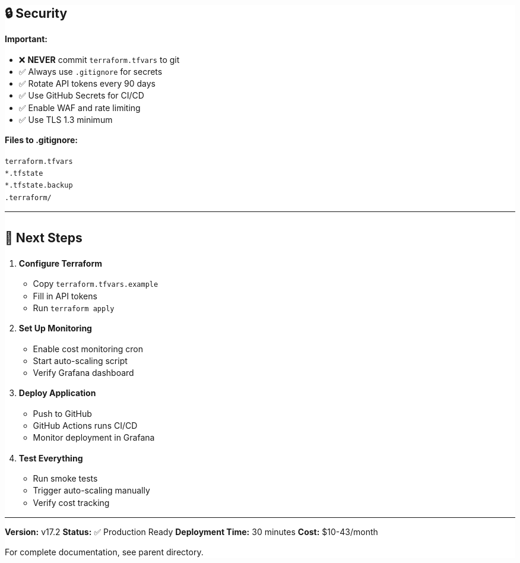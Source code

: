 
## 🔒 Security

**Important:**
- ❌ **NEVER** commit `terraform.tfvars` to git
- ✅ Always use `.gitignore` for secrets
- ✅ Rotate API tokens every 90 days
- ✅ Use GitHub Secrets for CI/CD
- ✅ Enable WAF and rate limiting
- ✅ Use TLS 1.3 minimum

**Files to .gitignore:**
```
terraform.tfvars
*.tfstate
*.tfstate.backup
.terraform/
```

---

## 🚀 Next Steps

1. **Configure Terraform**
   - Copy `terraform.tfvars.example`
   - Fill in API tokens
   - Run `terraform apply`

2. **Set Up Monitoring**
   - Enable cost monitoring cron
   - Start auto-scaling script
   - Verify Grafana dashboard

3. **Deploy Application**
   - Push to GitHub
   - GitHub Actions runs CI/CD
   - Monitor deployment in Grafana

4. **Test Everything**
   - Run smoke tests
   - Trigger auto-scaling manually
   - Verify cost tracking

---

**Version:** v17.2
**Status:** ✅ Production Ready
**Deployment Time:** 30 minutes
**Cost:** $10-43/month

For complete documentation, see parent directory.
